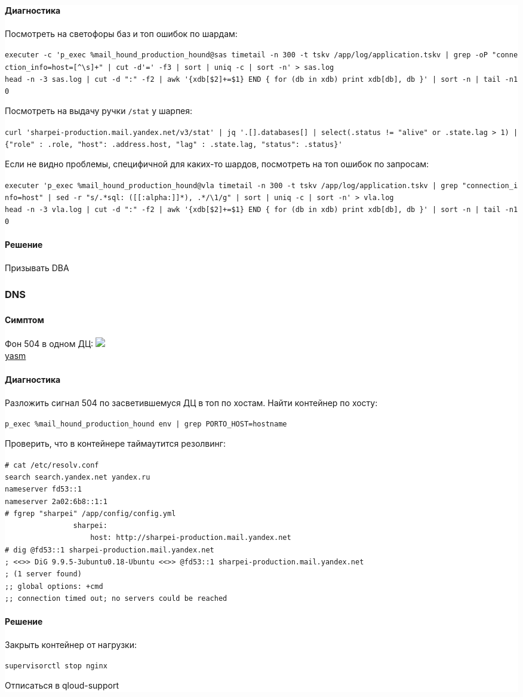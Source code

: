 #### Диагностика
Посмотреть на светофоры баз и топ ошибок по шардам:
```(bash)
executer -c 'p_exec %mail_hound_production_hound@sas timetail -n 300 -t tskv /app/log/application.tskv | grep -oP "connection_info=host=[^\s]+" | cut -d'=' -f3 | sort | uniq -c | sort -n' > sas.log
head -n -3 sas.log | cut -d ":" -f2 | awk '{xdb[$2]+=$1} END { for (db in xdb) print xdb[db], db }' | sort -n | tail -n10
```
Посмотреть на выдачу ручки `/stat` у шарпея:
```(bash)
curl 'sharpei-production.mail.yandex.net/v3/stat' | jq '.[].databases[] | select(.status != "alive" or .state.lag > 1) | {"role" : .role, "host": .address.host, "lag" : .state.lag, "status": .status}'
```
Если не видно проблемы, специфичной для каких-то шардов, посмотреть на топ ошибок по запросам:
```(bash)
executer 'p_exec %mail_hound_production_hound@vla timetail -n 300 -t tskv /app/log/application.tskv | grep "connection_info=host" | sed -r "s/.*sql: ([[:alpha:]]*), .*/\1/g" | sort | uniq -c | sort -n' > vla.log
head -n -3 vla.log | cut -d ":" -f2 | awk '{xdb[$2]+=$1} END { for (db in xdb) print xdb[db], db }' | sort -n | tail -n10
```

#### Решение
Призывать DBA

### DNS
#### Симптом
Фон 504 в одном ДЦ:
<img src='https://yasm.yandex-team.ru/img/c4aac47c914227fcc96d83224cf28a93.png' width=800/><br/>
[yasm](https://yasm.yandex-team.ru/template/panel/hound_panel/env=production/2/?from=1563285641612&to=1563287141612)<br/>
#### Диагностика
Разложить сигнал 504 по засветившемуся ДЦ в топ по хостам. Найти контейнер по хосту:
```(bash)
p_exec %mail_hound_production_hound env | grep PORTO_HOST=hostname
```
Проверить, что в контейнере таймаутится резолвинг:
```(bash)
# cat /etc/resolv.conf
search search.yandex.net yandex.ru
nameserver fd53::1
nameserver 2a02:6b8::1:1
# fgrep "sharpei" /app/config/config.yml
                sharpei:
                    host: http://sharpei-production.mail.yandex.net
# dig @fd53::1 sharpei-production.mail.yandex.net
; <<>> DiG 9.9.5-3ubuntu0.18-Ubuntu <<>> @fd53::1 sharpei-production.mail.yandex.net
; (1 server found)
;; global options: +cmd
;; connection timed out; no servers could be reached
```
#### Решение
Закрыть контейнер от нагрузки:
```(bash)
supervisorctl stop nginx
```
Отписаться в qloud-support
